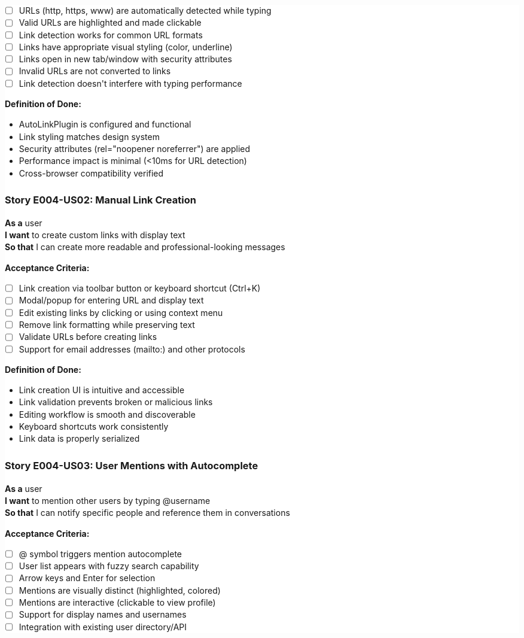 - [ ] URLs (http, https, www) are automatically detected while typing
- [ ] Valid URLs are highlighted and made clickable
- [ ] Link detection works for common URL formats
- [ ] Links have appropriate visual styling (color, underline)
- [ ] Links open in new tab/window with security attributes
- [ ] Invalid URLs are not converted to links
- [ ] Link detection doesn't interfere with typing performance

**Definition of Done:**

- AutoLinkPlugin is configured and functional
- Link styling matches design system
- Security attributes (rel="noopener noreferrer") are applied
- Performance impact is minimal (<10ms for URL detection)
- Cross-browser compatibility verified

### Story E004-US02: Manual Link Creation

**As a** user  
**I want** to create custom links with display text  
**So that** I can create more readable and professional-looking messages

**Acceptance Criteria:**

- [ ] Link creation via toolbar button or keyboard shortcut (Ctrl+K)
- [ ] Modal/popup for entering URL and display text
- [ ] Edit existing links by clicking or using context menu
- [ ] Remove link formatting while preserving text
- [ ] Validate URLs before creating links
- [ ] Support for email addresses (mailto:) and other protocols

**Definition of Done:**

- Link creation UI is intuitive and accessible
- Link validation prevents broken or malicious links
- Editing workflow is smooth and discoverable
- Keyboard shortcuts work consistently
- Link data is properly serialized

### Story E004-US03: User Mentions with Autocomplete

**As a** user  
**I want** to mention other users by typing @username  
**So that** I can notify specific people and reference them in conversations

**Acceptance Criteria:**

- [ ] @ symbol triggers mention autocomplete
- [ ] User list appears with fuzzy search capability
- [ ] Arrow keys and Enter for selection
- [ ] Mentions are visually distinct (highlighted, colored)
- [ ] Mentions are interactive (clickable to view profile)
- [ ] Support for display names and usernames
- [ ] Integration with existing user directory/API
